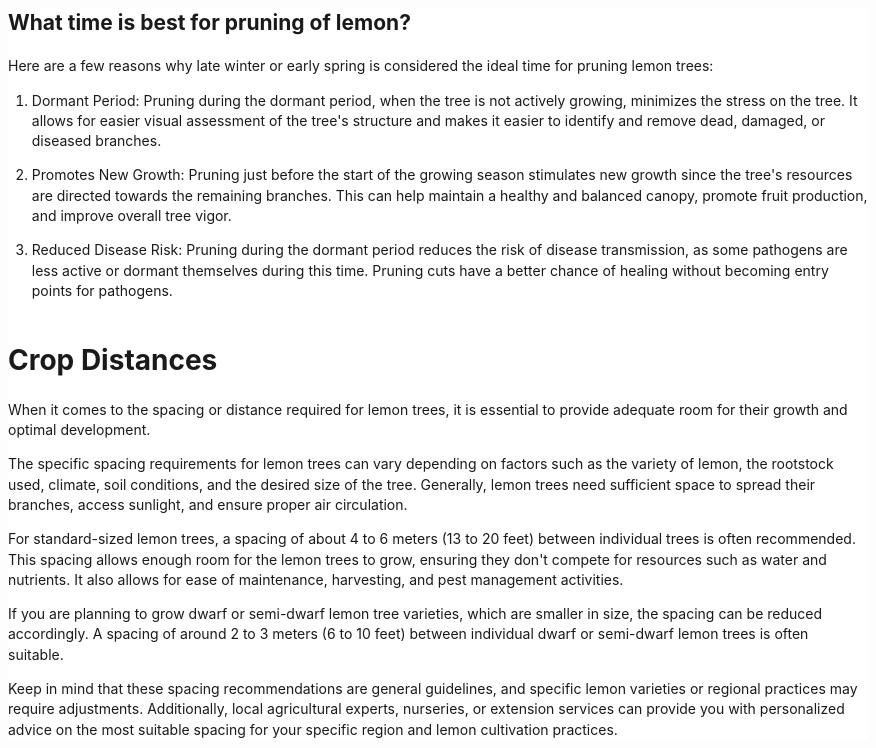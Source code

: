## What time is best  for pruning of lemon?

Here are a few reasons why late winter or early spring is considered the ideal time for pruning lemon trees:

1. Dormant Period: Pruning during the dormant period, when the tree is not actively growing, minimizes the stress on the tree. It allows for easier visual assessment of the tree's structure and makes it easier to identify and remove dead, damaged, or diseased branches.

2. Promotes New Growth: Pruning just before the start of the growing season stimulates new growth since the tree's resources are directed towards the remaining branches. This can help maintain a healthy and balanced canopy, promote fruit production, and improve overall tree vigor.

3. Reduced Disease Risk: Pruning during the dormant period reduces the risk of disease transmission, as some pathogens are less active or dormant themselves during this time. Pruning cuts have a better chance of healing without becoming entry points for pathogens.




# Crop Distances
When it comes to the spacing or distance required for lemon trees, it is essential to provide adequate room for their growth and optimal development.

The specific spacing requirements for lemon trees can vary depending on factors such as the variety of lemon, the rootstock used, climate, soil conditions, and the desired size of the tree. Generally, lemon trees need sufficient space to spread their branches, access sunlight, and ensure proper air circulation.

For standard-sized lemon trees, a spacing of about 4 to 6 meters (13 to 20 feet) between individual trees is often recommended. This spacing allows enough room for the lemon trees to grow, ensuring they don't compete for resources such as water and nutrients. It also allows for ease of maintenance, harvesting, and pest management activities.

If you are planning to grow dwarf or semi-dwarf lemon tree varieties, which are smaller in size, the spacing can be reduced accordingly. A spacing of around 2 to 3 meters (6 to 10 feet) between individual dwarf or semi-dwarf lemon trees is often suitable.

Keep in mind that these spacing recommendations are general guidelines, and specific lemon varieties or regional practices may require adjustments. Additionally, local agricultural experts, nurseries, or extension services can provide you with personalized advice on the most suitable spacing for your specific region and lemon cultivation practices.